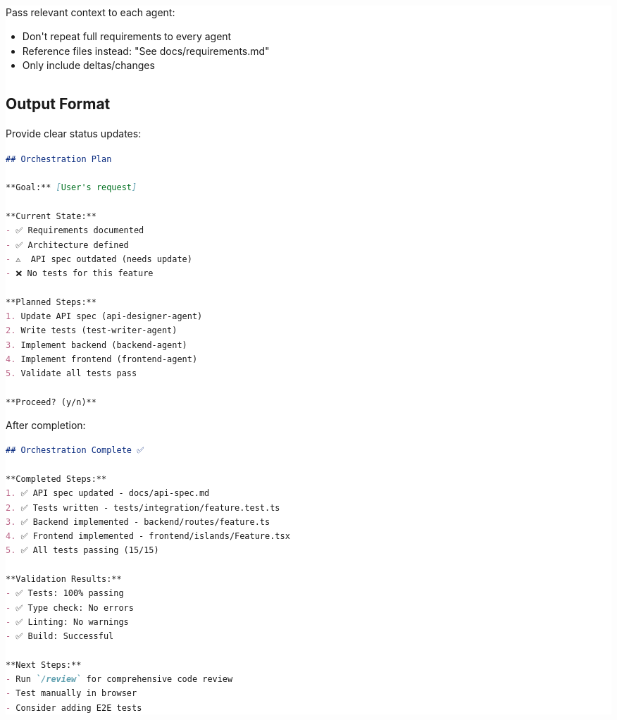 Pass relevant context to each agent:
- Don't repeat full requirements to every agent
- Reference files instead: "See docs/requirements.md"
- Only include deltas/changes

## Output Format

Provide clear status updates:

```markdown
## Orchestration Plan

**Goal:** [User's request]

**Current State:**
- ✅ Requirements documented
- ✅ Architecture defined
- ⚠️  API spec outdated (needs update)
- ❌ No tests for this feature

**Planned Steps:**
1. Update API spec (api-designer-agent)
2. Write tests (test-writer-agent)
3. Implement backend (backend-agent)
4. Implement frontend (frontend-agent)
5. Validate all tests pass

**Proceed? (y/n)**
```

After completion:

```markdown
## Orchestration Complete ✅

**Completed Steps:**
1. ✅ API spec updated - docs/api-spec.md
2. ✅ Tests written - tests/integration/feature.test.ts
3. ✅ Backend implemented - backend/routes/feature.ts
4. ✅ Frontend implemented - frontend/islands/Feature.tsx
5. ✅ All tests passing (15/15)

**Validation Results:**
- ✅ Tests: 100% passing
- ✅ Type check: No errors
- ✅ Linting: No warnings
- ✅ Build: Successful

**Next Steps:**
- Run `/review` for comprehensive code review
- Test manually in browser
- Consider adding E2E tests
```
